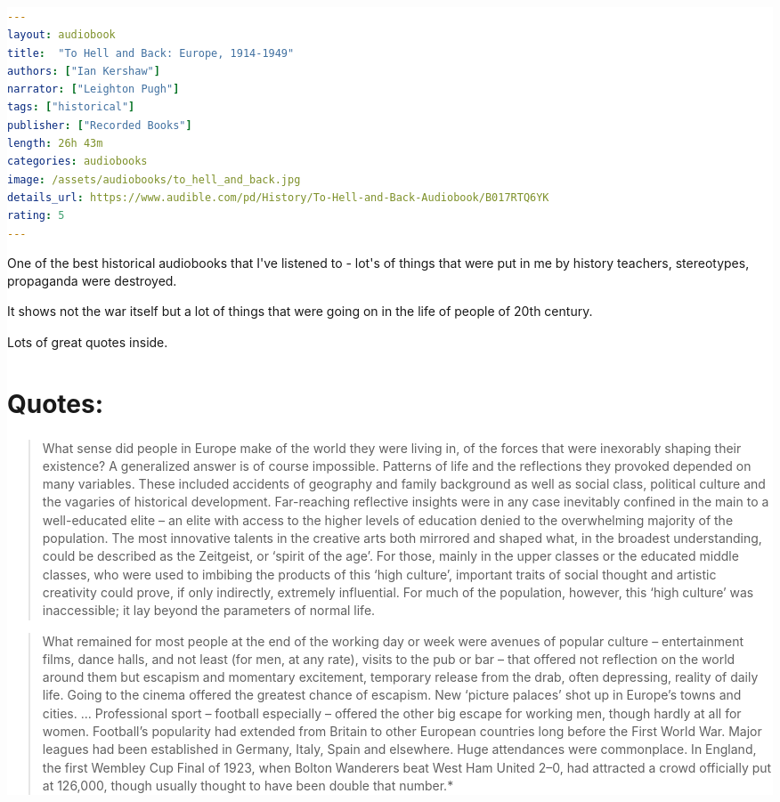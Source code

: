 ```yaml
---
layout: audiobook
title:  "To Hell and Back: Europe, 1914-1949"
authors: ["Ian Kershaw"]
narrator: ["Leighton Pugh"]
tags: ["historical"]
publisher: ["Recorded Books"]
length: 26h 43m
categories: audiobooks
image: /assets/audiobooks/to_hell_and_back.jpg
details_url: https://www.audible.com/pd/History/To-Hell-and-Back-Audiobook/B017RTQ6YK
rating: 5
---
```


One of the best historical audiobooks that I've listened to - lot's of things that were put in me by history teachers, stereotypes, propaganda were destroyed.

It shows not the war itself but a lot of things that were going on in the life of people of 20th century.

Lots of great quotes inside.

# Quotes:

> What sense did people in Europe make of the world they were living in, of the forces that were inexorably shaping their existence? A generalized answer is of course impossible. Patterns of life and the reflections they provoked depended on many variables. These included accidents of geography and family background as well as social class, political culture and the vagaries of historical development. Far-reaching reflective insights were in any case inevitably confined in the main to a well-educated elite – an elite with access to the higher levels of education denied to the overwhelming majority of the population. The most innovative talents in the creative arts both mirrored and shaped what, in the broadest understanding, could be described as the Zeitgeist, or ‘spirit of the age’. For those, mainly in the upper classes or the educated middle classes, who were used to imbibing the products of this ‘high culture’, important traits of social thought and artistic creativity could prove, if only indirectly, extremely influential. For much of the population, however, this ‘high culture’ was inaccessible; it lay beyond the parameters of normal life.

> What remained for most people at the end of the working day or week were avenues of popular culture – entertainment films, dance halls, and not least (for men, at any rate), visits to the pub or bar – that offered not reflection on the world around them but escapism and momentary excitement, temporary release from the drab, often depressing, reality of daily life. Going to the cinema offered the greatest chance of escapism. New ‘picture palaces’ shot up in Europe’s towns and cities. ... Professional sport – football especially – offered the other big escape for working men, though hardly at all for women. Football’s popularity had extended from Britain to other European countries long before the First World War. Major leagues had been established in Germany, Italy, Spain and elsewhere. Huge attendances were commonplace. In England, the first Wembley Cup Final of 1923, when Bolton Wanderers beat West Ham United 2–0, had attracted a crowd officially put at 126,000, though usually thought to have been double that number.*
